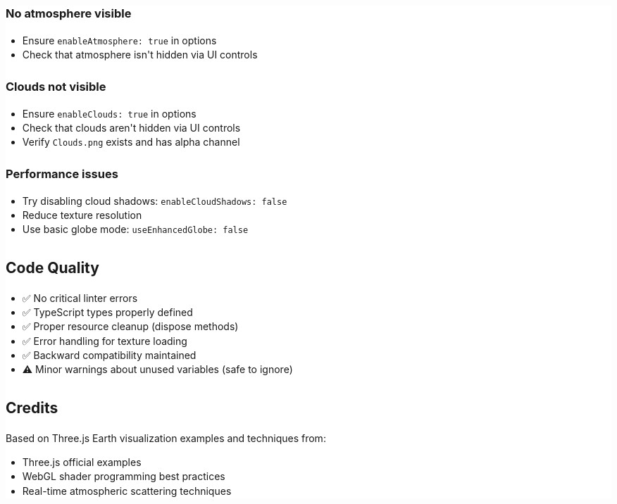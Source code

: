 ### No atmosphere visible
- Ensure `enableAtmosphere: true` in options
- Check that atmosphere isn't hidden via UI controls

### Clouds not visible
- Ensure `enableClouds: true` in options
- Check that clouds aren't hidden via UI controls
- Verify `Clouds.png` exists and has alpha channel

### Performance issues
- Try disabling cloud shadows: `enableCloudShadows: false`
- Reduce texture resolution
- Use basic globe mode: `useEnhancedGlobe: false`

## Code Quality

- ✅ No critical linter errors
- ✅ TypeScript types properly defined
- ✅ Proper resource cleanup (dispose methods)
- ✅ Error handling for texture loading
- ✅ Backward compatibility maintained
- ⚠️ Minor warnings about unused variables (safe to ignore)

## Credits

Based on Three.js Earth visualization examples and techniques from:
- Three.js official examples
- WebGL shader programming best practices
- Real-time atmospheric scattering techniques


